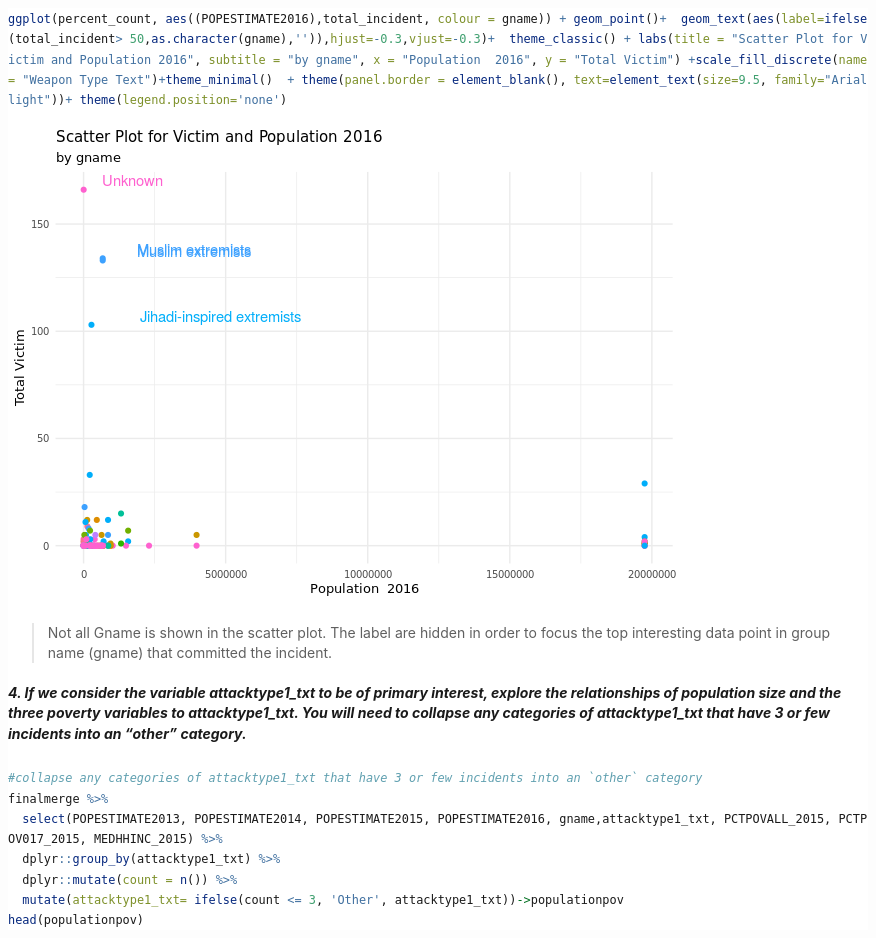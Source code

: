 ```r
ggplot(percent_count, aes((POPESTIMATE2016),total_incident, colour = gname)) + geom_point()+  geom_text(aes(label=ifelse(total_incident> 50,as.character(gname),'')),hjust=-0.3,vjust=-0.3)+  theme_classic() + labs(title = "Scatter Plot for Victim and Population 2016", subtitle = "by gname", x = "Population  2016", y = "Total Victim") +scale_fill_discrete(name = "Weapon Type Text")+theme_minimal()  + theme(panel.border = element_blank(), text=element_text(size=9.5, family="Arial light"))+ theme(legend.position='none')
```

![](MidtermProject_files/figure-html/unnamed-chunk-23-4.png)



> Not all Gname is shown in the scatter plot. The label are hidden in order to focus the top interesting data point in group name (gname) that committed the incident.



##### 4. If we consider the variable attacktype1_txt to be of primary interest, explore the relationships of population size and the three poverty variables to attacktype1_txt. You will need to collapse any categories of attacktype1_txt that have 3 or few incidents into an “other” category.




```r
#collapse any categories of attacktype1_txt that have 3 or few incidents into an `other` category
finalmerge %>%
  select(POPESTIMATE2013, POPESTIMATE2014, POPESTIMATE2015, POPESTIMATE2016, gname,attacktype1_txt, PCTPOVALL_2015, PCTPOV017_2015, MEDHHINC_2015) %>%
  dplyr::group_by(attacktype1_txt) %>% 
  dplyr::mutate(count = n()) %>%
  mutate(attacktype1_txt= ifelse(count <= 3, 'Other', attacktype1_txt))->populationpov
head(populationpov)
```
